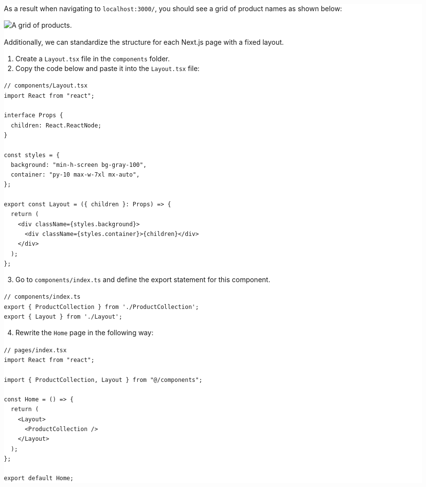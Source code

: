 ```tsx
```

As a result when navigating to `localhost:3000/`, you should see a grid of product names as shown below:

![A grid of products.](/images/products-grid.png)

Additionally, we can standardize the structure for each Next.js page with a fixed layout.

1. Create a `Layout.tsx` file in the `components` folder.
2. Copy the code below and paste it into the `Layout.tsx` file:

```tsx
// components/Layout.tsx
import React from "react";

interface Props {
  children: React.ReactNode;
}

const styles = {
  background: "min-h-screen bg-gray-100",
  container: "py-10 max-w-7xl mx-auto",
};

export const Layout = ({ children }: Props) => {
  return (
    <div className={styles.background}>
      <div className={styles.container}>{children}</div>
    </div>
  );
};
```

3. Go to `components/index.ts` and define the export statement for this component.

```tsx{3}
// components/index.ts
export { ProductCollection } from './ProductCollection';
export { Layout } from './Layout';
```

4. Rewrite the `Home` page in the following way:

```tsx
// pages/index.tsx
import React from "react";

import { ProductCollection, Layout } from "@/components";

const Home = () => {
  return (
    <Layout>
      <ProductCollection />
    </Layout>
  );
};

export default Home;
```
